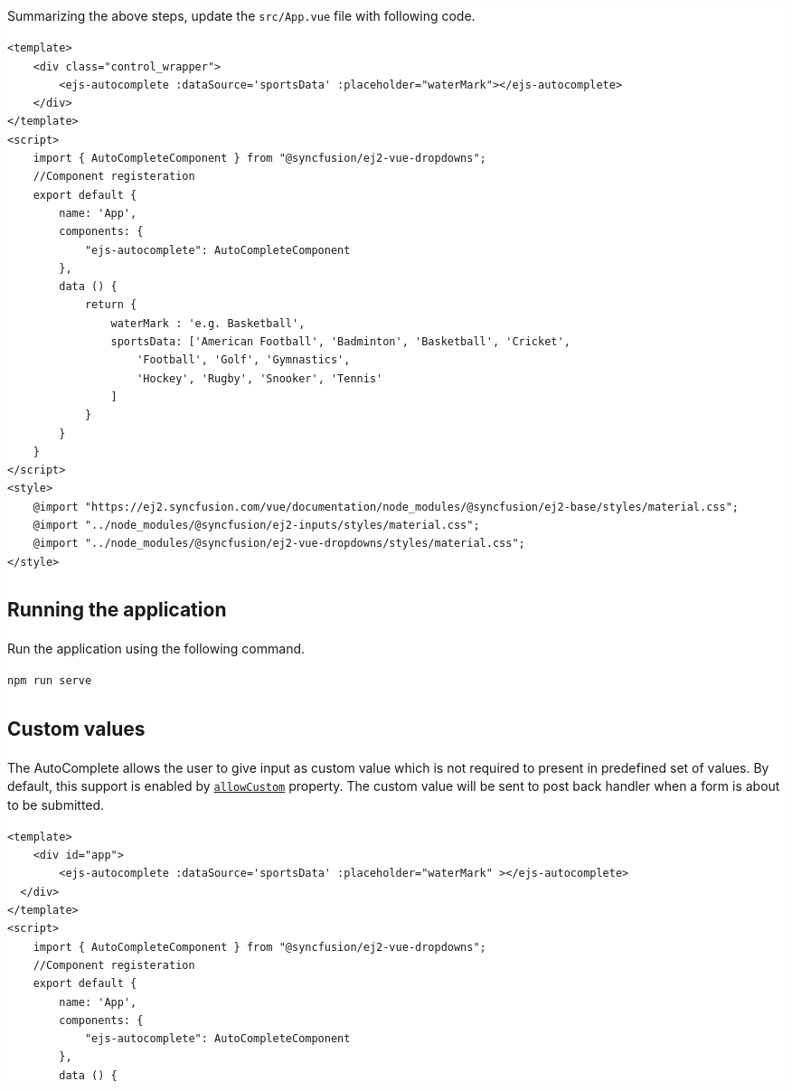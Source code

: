 Summarizing the above steps, update the `src/App.vue` file with following code.

```
<template>
    <div class="control_wrapper">
        <ejs-autocomplete :dataSource='sportsData' :placeholder="waterMark"></ejs-autocomplete>
    </div>
</template>
<script>
    import { AutoCompleteComponent } from "@syncfusion/ej2-vue-dropdowns";
    //Component registeration
    export default {
        name: 'App',
        components: {
            "ejs-autocomplete": AutoCompleteComponent
        },
        data () {
            return {
                waterMark : 'e.g. Basketball',
                sportsData: ['American Football', 'Badminton', 'Basketball', 'Cricket',
                    'Football', 'Golf', 'Gymnastics',
                    'Hockey', 'Rugby', 'Snooker', 'Tennis'
                ]
            }
        }
    }
</script>
<style>
    @import "https://ej2.syncfusion.com/vue/documentation/node_modules/@syncfusion/ej2-base/styles/material.css";
    @import "../node_modules/@syncfusion/ej2-inputs/styles/material.css";
    @import "../node_modules/@syncfusion/ej2-vue-dropdowns/styles/material.css";
</style>
```

## Running the application

Run the application using the following command.

```bash
npm run serve
```

## Custom values

The AutoComplete allows the user to give input as custom value which is not required to present in predefined set of values. By default, this support is enabled by [`allowCustom`](https://ej2.syncfusion.com/vue/documentation/api/auto-complete/#allowcustom) property. The custom value will be sent to post back handler when a form is about to be submitted.

```
<template>
    <div id="app">
        <ejs-autocomplete :dataSource='sportsData' :placeholder="waterMark" ></ejs-autocomplete>
  </div>
</template>
<script>
    import { AutoCompleteComponent } from "@syncfusion/ej2-vue-dropdowns";
    //Component registeration
    export default {
        name: 'App',
        components: {
            "ejs-autocomplete": AutoCompleteComponent
        },
        data () {
```
